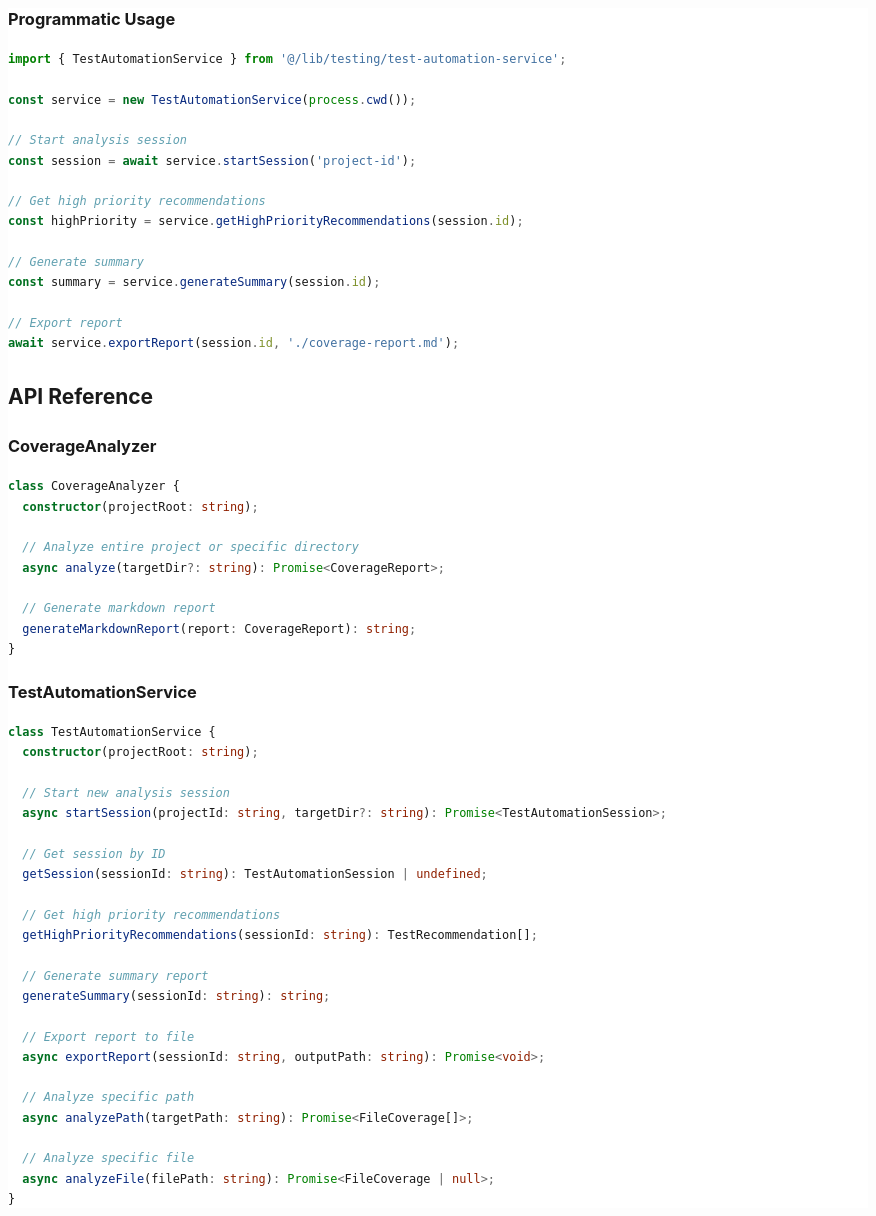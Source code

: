 ### Programmatic Usage

```typescript
import { TestAutomationService } from '@/lib/testing/test-automation-service';

const service = new TestAutomationService(process.cwd());

// Start analysis session
const session = await service.startSession('project-id');

// Get high priority recommendations
const highPriority = service.getHighPriorityRecommendations(session.id);

// Generate summary
const summary = service.generateSummary(session.id);

// Export report
await service.exportReport(session.id, './coverage-report.md');
```

## API Reference

### CoverageAnalyzer

```typescript
class CoverageAnalyzer {
  constructor(projectRoot: string);
  
  // Analyze entire project or specific directory
  async analyze(targetDir?: string): Promise<CoverageReport>;
  
  // Generate markdown report
  generateMarkdownReport(report: CoverageReport): string;
}
```

### TestAutomationService

```typescript
class TestAutomationService {
  constructor(projectRoot: string);
  
  // Start new analysis session
  async startSession(projectId: string, targetDir?: string): Promise<TestAutomationSession>;
  
  // Get session by ID
  getSession(sessionId: string): TestAutomationSession | undefined;
  
  // Get high priority recommendations
  getHighPriorityRecommendations(sessionId: string): TestRecommendation[];
  
  // Generate summary report
  generateSummary(sessionId: string): string;
  
  // Export report to file
  async exportReport(sessionId: string, outputPath: string): Promise<void>;
  
  // Analyze specific path
  async analyzePath(targetPath: string): Promise<FileCoverage[]>;
  
  // Analyze specific file
  async analyzeFile(filePath: string): Promise<FileCoverage | null>;
}
```
